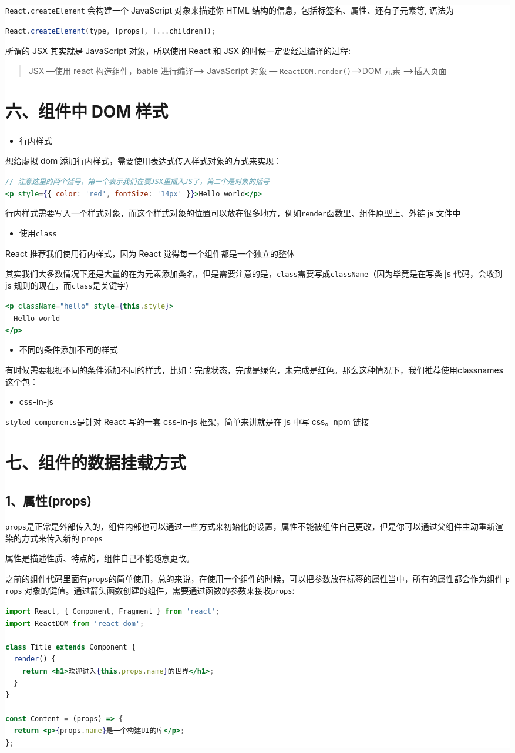 
`React.createElement` 会构建一个 JavaScript 对象来描述你 HTML 结构的信息，包括标签名、属性、还有子元素等, 语法为

```jsx
React.createElement(type, [props], [...children]);
```

所谓的 JSX 其实就是 JavaScript 对象，所以使用 React 和 JSX 的时候一定要经过编译的过程:

> JSX —使用 react 构造组件，bable 进行编译—> JavaScript 对象 — `ReactDOM.render()`—>DOM 元素 —>插入页面

# 六、组件中 DOM 样式

- 行内样式

想给虚拟 dom 添加行内样式，需要使用表达式传入样式对象的方式来实现：

```jsx
// 注意这里的两个括号，第一个表示我们在要JSX里插入JS了，第二个是对象的括号
<p style={{ color: 'red', fontSize: '14px' }}>Hello world</p>
```

行内样式需要写入一个样式对象，而这个样式对象的位置可以放在很多地方，例如`render`函数里、组件原型上、外链 js 文件中

- 使用`class`

React 推荐我们使用行内样式，因为 React 觉得每一个组件都是一个独立的整体

其实我们大多数情况下还是大量的在为元素添加类名，但是需要注意的是，`class`需要写成`className`（因为毕竟是在写类 js 代码，会收到 js 规则的现在，而`class`是关键字）

```jsx
<p className="hello" style={this.style}>
  Hello world
</p>
```

- 不同的条件添加不同的样式

有时候需要根据不同的条件添加不同的样式，比如：完成状态，完成是绿色，未完成是红色。那么这种情况下，我们推荐使用[classnames](https://www.npmjs.com/package/classnames)这个包：

- css-in-js

`styled-components`是针对 React 写的一套 css-in-js 框架，简单来讲就是在 js 中写 css。[npm 链接](https://www.npmjs.com/package/styled-components)

# 七、组件的数据挂载方式

## 1、属性(props)

`props`是正常是外部传入的，组件内部也可以通过一些方式来初始化的设置，属性不能被组件自己更改，但是你可以通过父组件主动重新渲染的方式来传入新的 `props`

属性是描述性质、特点的，组件自己不能随意更改。

之前的组件代码里面有`props`的简单使用，总的来说，在使用一个组件的时候，可以把参数放在标签的属性当中，所有的属性都会作为组件 `props` 对象的键值。通过箭头函数创建的组件，需要通过函数的参数来接收`props`:

```jsx
import React, { Component, Fragment } from 'react';
import ReactDOM from 'react-dom';

class Title extends Component {
  render() {
    return <h1>欢迎进入{this.props.name}的世界</h1>;
  }
}

const Content = (props) => {
  return <p>{props.name}是一个构建UI的库</p>;
};

```